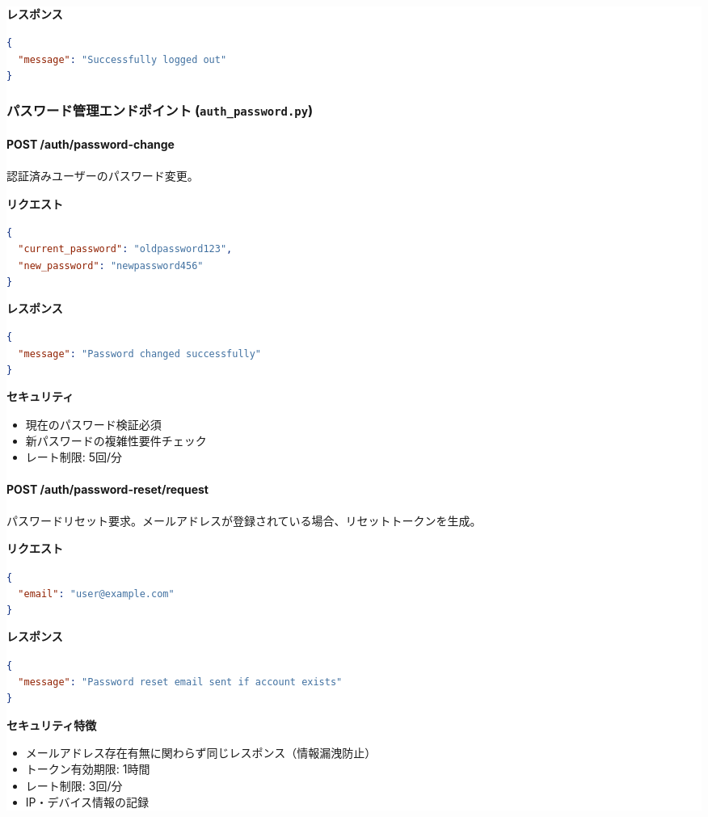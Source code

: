 **レスポンス**
```json
{
  "message": "Successfully logged out"
}
```

### パスワード管理エンドポイント (`auth_password.py`)

#### **POST /auth/password-change**

認証済みユーザーのパスワード変更。

**リクエスト**
```json
{
  "current_password": "oldpassword123",
  "new_password": "newpassword456"
}
```

**レスポンス**
```json
{
  "message": "Password changed successfully"
}
```

**セキュリティ**
- 現在のパスワード検証必須
- 新パスワードの複雑性要件チェック
- レート制限: 5回/分

#### **POST /auth/password-reset/request**

パスワードリセット要求。メールアドレスが登録されている場合、リセットトークンを生成。

**リクエスト**
```json
{
  "email": "user@example.com"
}
```

**レスポンス**
```json
{
  "message": "Password reset email sent if account exists"
}
```

**セキュリティ特徴**
- メールアドレス存在有無に関わらず同じレスポンス（情報漏洩防止）
- トークン有効期限: 1時間
- レート制限: 3回/分
- IP・デバイス情報の記録
